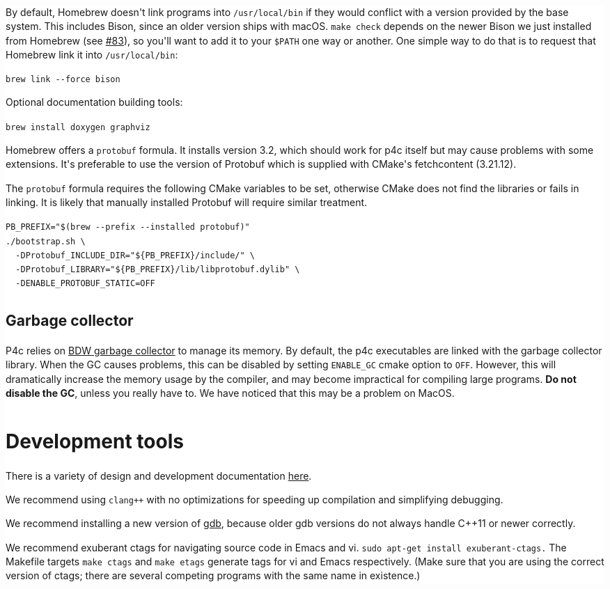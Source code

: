   By default, Homebrew doesn't link programs into `/usr/local/bin` if
  they would conflict with a version provided by the base system. This
  includes Bison, since an older version ships with macOS. `make
  check` depends on the newer Bison we just installed from Homebrew
  (see [#83](http://github.com/p4lang/p4c/issues/83)), so you'll want
  to add it to your `$PATH` one way or another. One simple way to do
  that is to request that Homebrew link it into `/usr/local/bin`:
  ```
  brew link --force bison
  ```

  Optional documentation building tools:
  ```
  brew install doxygen graphviz
  ```
  Homebrew offers a `protobuf` formula. It installs version 3.2, which should
  work for p4c itself but may cause problems with some extensions. It's
  preferable to use the version of Protobuf which is supplied with CMake's fetchcontent (3.21.12).

  The `protobuf` formula requires the following CMake variables to be set,
  otherwise CMake does not find the libraries or fails in linking. It is likely
  that manually installed Protobuf will require similar treatment.

  ```
  PB_PREFIX="$(brew --prefix --installed protobuf)"
  ./bootstrap.sh \
    -DProtobuf_INCLUDE_DIR="${PB_PREFIX}/include/" \
    -DProtobuf_LIBRARY="${PB_PREFIX}/lib/libprotobuf.dylib" \
    -DENABLE_PROTOBUF_STATIC=OFF
  ```

## Garbage collector

P4c relies on [BDW garbage collector](https://github.com/ivmai/bdwgc)
to manage its memory.  By default, the p4c executables are linked with
the garbage collector library.  When the GC causes problems, this can
be disabled by setting `ENABLE_GC` cmake option to `OFF`.  However,
this will dramatically increase the memory usage by the compiler, and
may become impractical for compiling large programs.  **Do not disable
the GC**, unless you really have to.  We have noticed that this may be
a problem on MacOS.

# Development tools

There is a variety of design and development documentation [here](docs/README.md).

We recommend using `clang++` with no optimizations for speeding up
compilation and simplifying debugging.

We recommend installing a new version of [gdb](http://ftp.gnu.org/gnu/gdb),
because older gdb versions do not always handle C++11 or newer correctly.

We recommend exuberant ctags for navigating source code in Emacs and vi.  `sudo
apt-get install exuberant-ctags.` The Makefile targets `make ctags` and `make
etags` generate tags for vi and Emacs respectively.  (Make sure that you are
using the correct version of ctags; there are several competing programs with
the same name in existence.)
